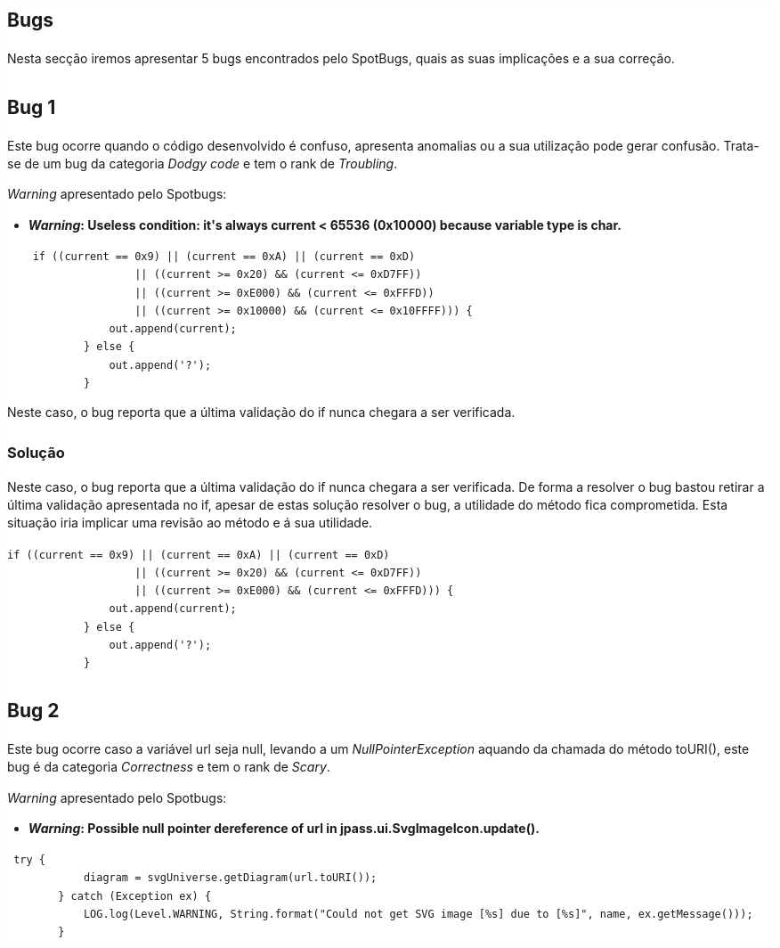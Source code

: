 
## Bugs

Nesta secção iremos apresentar 5 bugs encontrados pelo SpotBugs, quais as suas implicações e a sua correção.
## Bug 1 

Este bug ocorre quando o código desenvolvido é confuso, apresenta anomalias ou a sua utilização pode gerar confusão. Trata-se de um bug da categoria *Dodgy code* e tem o rank de *Troubling*.

*Warning* apresentado pelo Spotbugs:
- ***Warning*: Useless condition: it's always current < 65536 (0x10000) because variable type is char.**
```
    if ((current == 0x9) || (current == 0xA) || (current == 0xD)
                    || ((current >= 0x20) && (current <= 0xD7FF))
                    || ((current >= 0xE000) && (current <= 0xFFFD))
                    || ((current >= 0x10000) && (current <= 0x10FFFF))) {
                out.append(current);
            } else {
                out.append('?');
            }
```
            
Neste caso, o bug reporta que a última validação do if nunca chegara a ser verificada.


### Solução
Neste caso, o bug reporta que a última validação do if nunca chegara a ser verificada.
De forma a resolver o bug bastou retirar a última validação apresentada no if, apesar de estas solução resolver o bug, a utilidade do método fica comprometida. Esta situação iria implicar uma revisão ao método e á sua utilidade.
```
if ((current == 0x9) || (current == 0xA) || (current == 0xD)
                    || ((current >= 0x20) && (current <= 0xD7FF))
                    || ((current >= 0xE000) && (current <= 0xFFFD))) {
                out.append(current);
            } else {
                out.append('?');
            }
```

## Bug 2

Este bug ocorre caso a variável url seja null, levando a um *NullPointerException* aquando da chamada do método toURI(), este bug é da categoria *Correctness* e tem o rank de *Scary*.

*Warning* apresentado pelo Spotbugs:

* ***Warning*: Possible null pointer dereference of url in jpass.ui.SvgImageIcon.update().**

```
 try {
            diagram = svgUniverse.getDiagram(url.toURI());
        } catch (Exception ex) {
            LOG.log(Level.WARNING, String.format("Could not get SVG image [%s] due to [%s]", name, ex.getMessage()));
        }
```

